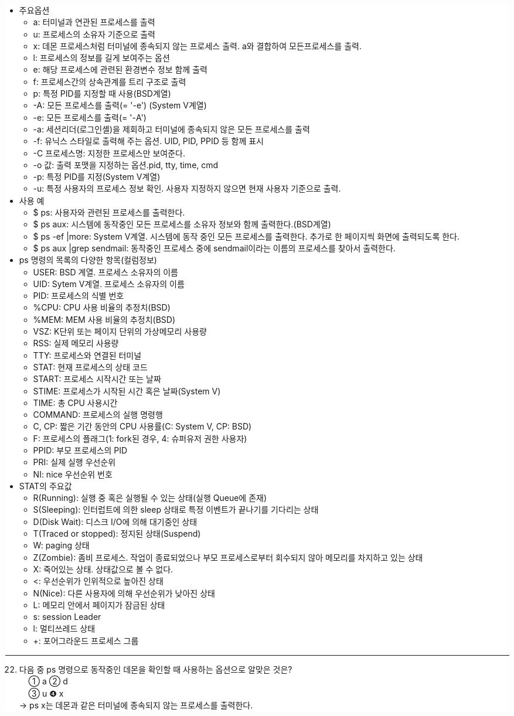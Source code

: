 - 주요옵션
    + a: 터미널과 연관된 프로세스를 출력
    + u: 프로세스의 소유자 기준으로 출력
    + x: 데몬 프로세스처럼 터미널에 종속되지 않는 프로세스 출력. a와 결합하여 모든프로세스를 출력.
    + l: 프로세스의 정보를 길게 보여주는 옵션
    + e: 해당 프로세스에 관련된 환경변수 정보 함께 출력
    + f: 프로세스간의 상속관계를 트리 구조로 출력
    + p: 특정 PID를 지정할 때 사용(BSD계열)
    + -A: 모든 프로세스를 출력(= '-e') (System V계열)
    + -e: 모든 프로세스를 출력(= '-A')
    + -a: 세션리더(로그인셸)을 제회하고 터미널에 종속되지 않은 모든 프로세스를 출력
    + -f: 유닉스 스타일로 출력해 주는 옵션. UID, PID, PPID 등 함께 표시
    + -C 프로세스명: 지정한 프로세스만 보여준다.
    + -o 값: 출력 포맷을 지정하는 옵션.pid, tty, time, cmd
    + -p: 특정 PID를 지정(System V계열)
    + -u: 특정 사용자의 프로세스 정보 확인. 사용자 지정하지 않으면 현재 사용자 기준으로 출력.
- 사용 예
    + $ ps: 사용자와 관련된 프로세스를 출력한다.
    + $ ps aux: 시스템에 동작중인 모든 프로세스를 소유자 정보와 함께 출력한다.(BSD계열)
    + $ ps -ef |more: System V계열. 시스템에 동작 중인 모든 프로세스를 출력한다. 추가로 한 페이지씩 화면에 출력되도록 한다.
    + $ ps aux |grep sendmail: 동작중인 프로세스 중에 sendmail이라는 이름의 프로세스를 찾아서 출력한다.
- ps 명령의 목록의 다양한 항목(컬럼정보)
    + USER: BSD 계열. 프로세스 소유자의 이름
    + UID: Sytem V계열. 프로세스 소유자의 이름
    + PID: 프로세스의 식별 번호
    + %CPU: CPU 사용 비율의 추정치(BSD)
    + %MEM: MEM 사용 비율의 추정치(BSD)
    + VSZ: K단위 또는 페이지 단위의 가상메모리 사용량
    + RSS: 실제 메모리 사용량
    + TTY: 프로세스와 연결된 터미널
    + STAT: 현재 프로세스의 상태 코드
    + START: 프로세스 시작시간 또는 날짜
    + STIME: 프로세스가 시작된 시간 혹은 날짜(System V)
    + TIME: 총 CPU 사용시간
    + COMMAND: 프로세스의 실행 명령행
    + C, CP: 짧은 기간 동안의 CPU 사용률(C: System V, CP: BSD)
    + F: 프로세스의 플래그(1: fork된 경우, 4: 슈퍼유저 권한 사용자)
    + PPID: 부모 프로세스의 PID
    + PRI: 실제 실행 우선순위
    + NI: nice 우선순위 번호
- STAT의 주요값
    + R(Running): 실행 중 혹은 실행될 수 있는 상태(실행 Queue에 존재)
    + S(Sleeping): 인터럽트에 의한 sleep 상태로 특정 이벤트가 끝나기를 기다리는 상태
    + D(Disk Wait): 디스크 I/O에 의해 대기중인 상태
    + T(Traced or stopped): 정지된 상태(Suspend)
    + W: paging 상태
    + Z(Zombie): 좀비 프로세스. 작업이 종료되었으나 부모 프로세스로부터 회수되지 않아 메모리를 차지하고 있는 상태
    + X: 죽어있는 상태. 상태값으로 볼 수 없다.
    + <: 우선순위가 인위적으로 높아진 상태
    + N(Nice): 다른 사용자에 의해 우선순위가 낮아진 상태
    + L: 메모리 안에서 페이지가 잠금된 상태
    + s: session Leader
    + l: 멀티쓰레드 상태
    + +: 포어그라운드 프로세스 그룹
---
22. 다음 중 ps 명령으로 동작중인 데몬을 확인할 때 사용하는 옵션으로 알맞은 것은?  
    ① a			② d  
    ③ u			❹ x  
-> ps x는 데몬과 같은 터미널에 종속되지 않는 프로세스를 출력한다.
